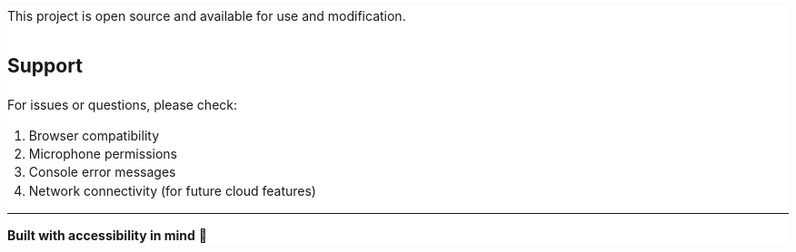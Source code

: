 This project is open source and available for use and modification.

## Support

For issues or questions, please check:

1. Browser compatibility
2. Microphone permissions
3. Console error messages
4. Network connectivity (for future cloud features)

---

**Built with accessibility in mind** 💙
